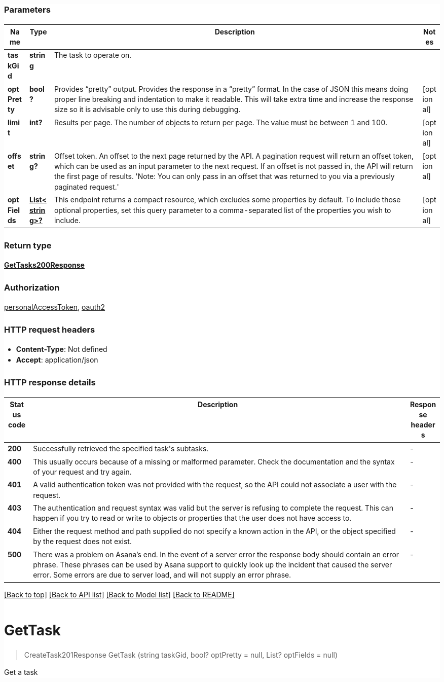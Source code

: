 ### Parameters

| Name | Type | Description | Notes |
|------|------|-------------|-------|
| **taskGid** | **string** | The task to operate on. |  |
| **optPretty** | **bool?** | Provides “pretty” output. Provides the response in a “pretty” format. In the case of JSON this means doing proper line breaking and indentation to make it readable. This will take extra time and increase the response size so it is advisable only to use this during debugging. | [optional]  |
| **limit** | **int?** | Results per page. The number of objects to return per page. The value must be between 1 and 100. | [optional]  |
| **offset** | **string?** | Offset token. An offset to the next page returned by the API. A pagination request will return an offset token, which can be used as an input parameter to the next request. If an offset is not passed in, the API will return the first page of results. &#39;Note: You can only pass in an offset that was returned to you via a previously paginated request.&#39; | [optional]  |
| **optFields** | [**List&lt;string&gt;?**](string.md) | This endpoint returns a compact resource, which excludes some properties by default. To include those optional properties, set this query parameter to a comma-separated list of the properties you wish to include. | [optional]  |

### Return type

[**GetTasks200Response**](GetTasks200Response.md)

### Authorization

[personalAccessToken](../README.md#personalAccessToken), [oauth2](../README.md#oauth2)

### HTTP request headers

 - **Content-Type**: Not defined
 - **Accept**: application/json


### HTTP response details
| Status code | Description | Response headers |
|-------------|-------------|------------------|
| **200** | Successfully retrieved the specified task&#39;s subtasks. |  -  |
| **400** | This usually occurs because of a missing or malformed parameter. Check the documentation and the syntax of your request and try again. |  -  |
| **401** | A valid authentication token was not provided with the request, so the API could not associate a user with the request. |  -  |
| **403** | The authentication and request syntax was valid but the server is refusing to complete the request. This can happen if you try to read or write to objects or properties that the user does not have access to. |  -  |
| **404** | Either the request method and path supplied do not specify a known action in the API, or the object specified by the request does not exist. |  -  |
| **500** | There was a problem on Asana’s end. In the event of a server error the response body should contain an error phrase. These phrases can be used by Asana support to quickly look up the incident that caused the server error. Some errors are due to server load, and will not supply an error phrase. |  -  |

[[Back to top]](#) [[Back to API list]](../README.md#documentation-for-api-endpoints) [[Back to Model list]](../README.md#documentation-for-models) [[Back to README]](../README.md)

<a id="gettask"></a>
# **GetTask**
> CreateTask201Response GetTask (string taskGid, bool? optPretty = null, List<string>? optFields = null)

Get a task
